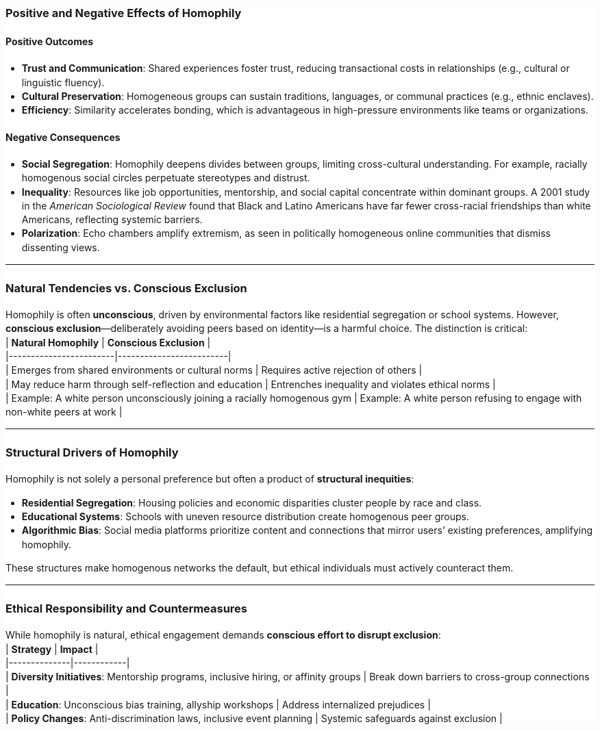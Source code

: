 
### **Positive and Negative Effects of Homophily**  
#### **Positive Outcomes**  
- **Trust and Communication**: Shared experiences foster trust, reducing transactional costs in relationships (e.g., cultural or linguistic fluency).  
- **Cultural Preservation**: Homogeneous groups can sustain traditions, languages, or communal practices (e.g., ethnic enclaves).  
- **Efficiency**: Similarity accelerates bonding, which is advantageous in high-pressure environments like teams or organizations.  

#### **Negative Consequences**  
- **Social Segregation**: Homophily deepens divides between groups, limiting cross-cultural understanding. For example, racially homogenous social circles perpetuate stereotypes and distrust.  
- **Inequality**: Resources like job opportunities, mentorship, and social capital concentrate within dominant groups. A 2001 study in the *American Sociological Review* found that Black and Latino Americans have far fewer cross-racial friendships than white Americans, reflecting systemic barriers.  
- **Polarization**: Echo chambers amplify extremism, as seen in politically homogeneous online communities that dismiss dissenting views.  

---

### **Natural Tendencies vs. Conscious Exclusion**  
Homophily is often **unconscious**, driven by environmental factors like residential segregation or school systems. However, **conscious exclusion**—deliberately avoiding peers based on identity—is a harmful choice. The distinction is critical:  
| **Natural Homophily** | **Conscious Exclusion** |  
|------------------------|-------------------------|  
| Emerges from shared environments or cultural norms | Requires active rejection of others |  
| May reduce harm through self-reflection and education | Entrenches inequality and violates ethical norms |  
| Example: A white person unconsciously joining a racially homogenous gym | Example: A white person refusing to engage with non-white peers at work |  

---

### **Structural Drivers of Homophily**  
Homophily is not solely a personal preference but often a product of **structural inequities**:  
- **Residential Segregation**: Housing policies and economic disparities cluster people by race and class.  
- **Educational Systems**: Schools with uneven resource distribution create homogenous peer groups.  
- **Algorithmic Bias**: Social media platforms prioritize content and connections that mirror users’ existing preferences, amplifying homophily.  

These structures make homogenous networks the default, but ethical individuals must actively counteract them.  

---

### **Ethical Responsibility and Countermeasures**  
While homophily is natural, ethical engagement demands **conscious effort to disrupt exclusion**:  
| **Strategy** | **Impact** |  
|--------------|------------|  
| **Diversity Initiatives**: Mentorship programs, inclusive hiring, or affinity groups | Break down barriers to cross-group connections |  
| **Education**: Unconscious bias training, allyship workshops | Address internalized prejudices |  
| **Policy Changes**: Anti-discrimination laws, inclusive event planning | Systemic safeguards against exclusion |  
